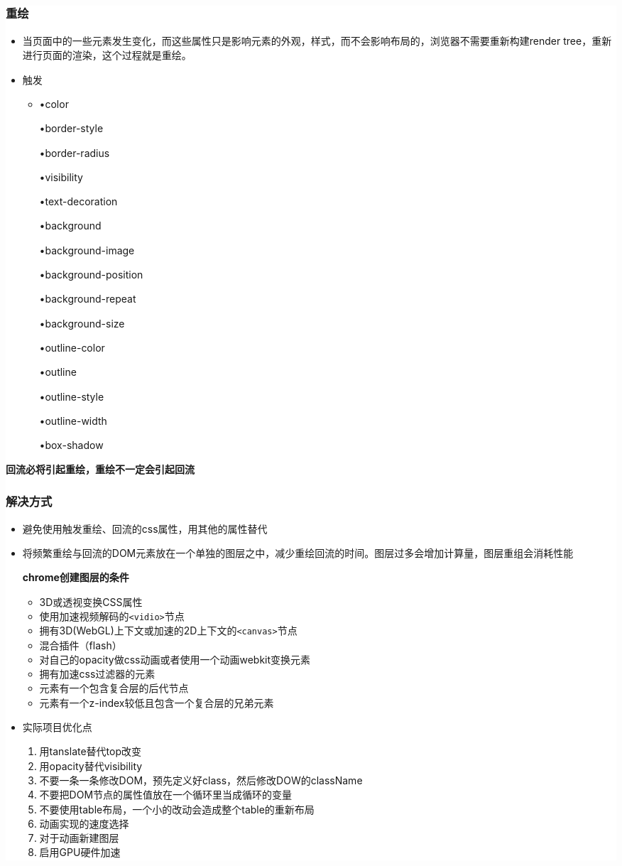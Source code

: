 ### 重绘

* 当页面中的一些元素发生变化，而这些属性只是影响元素的外观，样式，而不会影响布局的，浏览器不需要重新构建render tree，重新进行页面的渲染，这个过程就是重绘。

* 触发

  * •color

    •border-style

    •border-radius

    •visibility

    •text-decoration

    •background

    •background-image

    •background-position

    •background-repeat

    •background-size

    •outline-color

    •outline

    •outline-style

    •outline-width

    •box-shadow

**回流必将引起重绘，重绘不一定会引起回流**

### 解决方式

* 避免使用触发重绘、回流的css属性，用其他的属性替代

* 将频繁重绘与回流的DOM元素放在一个单独的图层之中，减少重绘回流的时间。图层过多会增加计算量，图层重组会消耗性能

  **chrome创建图层的条件**

   * 3D或透视变换CSS属性
   * 使用加速视频解码的`<vidio>`节点
   * 拥有3D(WebGL)上下文或加速的2D上下文的`<canvas>`节点
   * 混合插件（flash）
   * 对自己的opacity做css动画或者使用一个动画webkit变换元素
   * 拥有加速css过滤器的元素
   * 元素有一个包含复合层的后代节点
   * 元素有一个z-index较低且包含一个复合层的兄弟元素

* 实际项目优化点
  1. 用tanslate替代top改变
  2. 用opacity替代visibility
  3. 不要一条一条修改DOM，预先定义好class，然后修改DOW的className
  4. 不要把DOM节点的属性值放在一个循环里当成循环的变量
  5. 不要使用table布局，一个小的改动会造成整个table的重新布局
  6. 动画实现的速度选择
  7. 对于动画新建图层
  8. 启用GPU硬件加速

